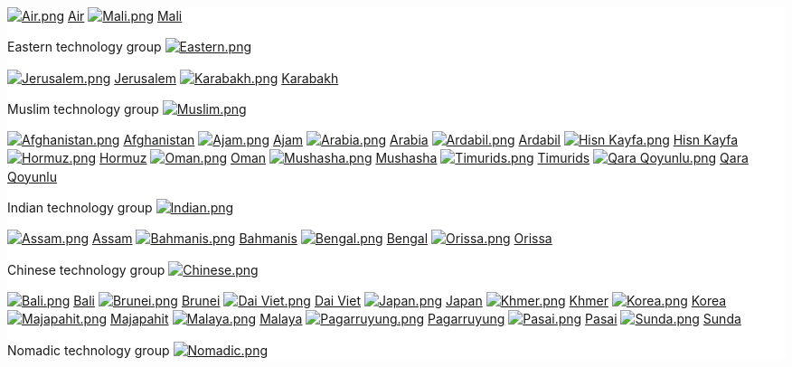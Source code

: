  [![Air.png](/images/thumb/5/5f/Air.png/18px-Air.png)](/Air "Air") [Air](/Air "Air") [![Mali.png](/images/thumb/f/f0/Mali.png/18px-Mali.png)](/Mali "Mali") [Mali](/Mali "Mali")

Eastern technology group [![Eastern.png](/images/thumb/6/6d/Eastern.png/18px-Eastern.png)](/File:Eastern.png)

 [![Jerusalem.png](/images/thumb/e/ef/Jerusalem.png/18px-Jerusalem.png)](/Jerusalem "Jerusalem") [Jerusalem](/Jerusalem "Jerusalem") [![Karabakh.png](/images/thumb/b/b6/Karabakh.png/18px-Karabakh.png)](/Karabakh "Karabakh") [Karabakh](/Karabakh "Karabakh")

Muslim technology group [![Muslim.png](/images/thumb/8/8e/Muslim.png/18px-Muslim.png)](/File:Muslim.png)

 [![Afghanistan.png](/images/thumb/7/7d/Afghanistan.png/18px-Afghanistan.png)](/Afghanistan "Afghanistan") [Afghanistan](/Afghanistan "Afghanistan") [![Ajam.png](/images/thumb/d/df/Ajam.png/18px-Ajam.png)](/Ajam "Ajam") [Ajam](/Ajam "Ajam") [![Arabia.png](/images/thumb/e/ed/Arabia.png/18px-Arabia.png)](/Arabia "Arabia") [Arabia](/Arabia "Arabia") [![Ardabil.png](/images/thumb/4/4d/Ardabil.png/18px-Ardabil.png)](/Ardabil "Ardabil") [Ardabil](/Ardabil "Ardabil") [![Hisn Kayfa.png](/images/thumb/4/4c/Hisn_Kayfa.png/18px-Hisn_Kayfa.png)](/Hisn_Kayfa "Hisn Kayfa") [Hisn Kayfa](/Hisn_Kayfa "Hisn Kayfa") [![Hormuz.png](/images/thumb/f/fa/Hormuz.png/18px-Hormuz.png)](/Hormuz "Hormuz") [Hormuz](/Hormuz "Hormuz") [![Oman.png](/images/thumb/2/27/Oman.png/18px-Oman.png)](/Oman "Oman") [Oman](/Oman "Oman") [![Mushasha.png](/images/thumb/0/0d/Mushasha.png/18px-Mushasha.png)](/Mushasha "Mushasha") [Mushasha](/Mushasha "Mushasha") [![Timurids.png](/images/thumb/6/6a/Timurids.png/18px-Timurids.png)](/Timurids "Timurids") [Timurids](/Timurids "Timurids") [![Qara Qoyunlu.png](/images/thumb/9/99/Qara_Qoyunlu.png/18px-Qara_Qoyunlu.png)](/Qara_Qoyunlu "Qara Qoyunlu") [Qara Qoyunlu](/Qara_Qoyunlu "Qara Qoyunlu")

Indian technology group [![Indian.png](/images/thumb/1/19/Indian.png/18px-Indian.png)](/File:Indian.png)

 [![Assam.png](/images/thumb/f/f5/Assam.png/18px-Assam.png)](/Assam "Assam") [Assam](/Assam "Assam") [![Bahmanis.png](/images/thumb/d/de/Bahmanis.png/18px-Bahmanis.png)](/Bahmanis "Bahmanis") [Bahmanis](/Bahmanis "Bahmanis") [![Bengal.png](/images/thumb/c/c6/Bengal.png/18px-Bengal.png)](/Bengal "Bengal") [Bengal](/Bengal "Bengal") [![Orissa.png](/images/thumb/7/7c/Orissa.png/18px-Orissa.png)](/Orissa "Orissa") [Orissa](/Orissa "Orissa")

Chinese technology group [![Chinese.png](/images/thumb/3/37/Chinese.png/18px-Chinese.png)](/File:Chinese.png)

 [![Bali.png](/images/thumb/f/f3/Bali.png/18px-Bali.png)](/Bali "Bali") [Bali](/Bali "Bali") [![Brunei.png](/images/thumb/9/9c/Brunei.png/18px-Brunei.png)](/Brunei "Brunei") [Brunei](/Brunei "Brunei") [![Dai Viet.png](/images/thumb/f/fc/Dai_Viet.png/18px-Dai_Viet.png)](/Dai_Viet "Dai Viet") [Dai Viet](/Dai_Viet "Dai Viet") [![Japan.png](/images/thumb/f/fc/Japan.png/18px-Japan.png)](/Japan "Japan") [Japan](/Japan "Japan") [![Khmer.png](/images/thumb/7/79/Khmer.png/18px-Khmer.png)](/Khmer "Khmer") [Khmer](/Khmer "Khmer") [![Korea.png](/images/thumb/4/45/Korea.png/18px-Korea.png)](/Korea "Korea") [Korea](/Korea "Korea") [![Majapahit.png](/images/thumb/0/0c/Majapahit.png/18px-Majapahit.png)](/Majapahit "Majapahit") [Majapahit](/Majapahit "Majapahit") [![Malaya.png](/images/thumb/1/11/Malaya.png/18px-Malaya.png)](/Malaya "Malaya") [Malaya](/Malaya "Malaya") [![Pagarruyung.png](/images/thumb/e/e2/Pagarruyung.png/18px-Pagarruyung.png)](/Pagarruyung "Pagarruyung") [Pagarruyung](/Pagarruyung "Pagarruyung") [![Pasai.png](/images/thumb/a/a2/Pasai.png/18px-Pasai.png)](/Pasai "Pasai") [Pasai](/Pasai "Pasai") [![Sunda.png](/images/thumb/6/69/Sunda.png/18px-Sunda.png)](/Sunda "Sunda") [Sunda](/Sunda "Sunda")

Nomadic technology group [![Nomadic.png](/images/thumb/b/b8/Nomadic.png/18px-Nomadic.png)](/File:Nomadic.png)
